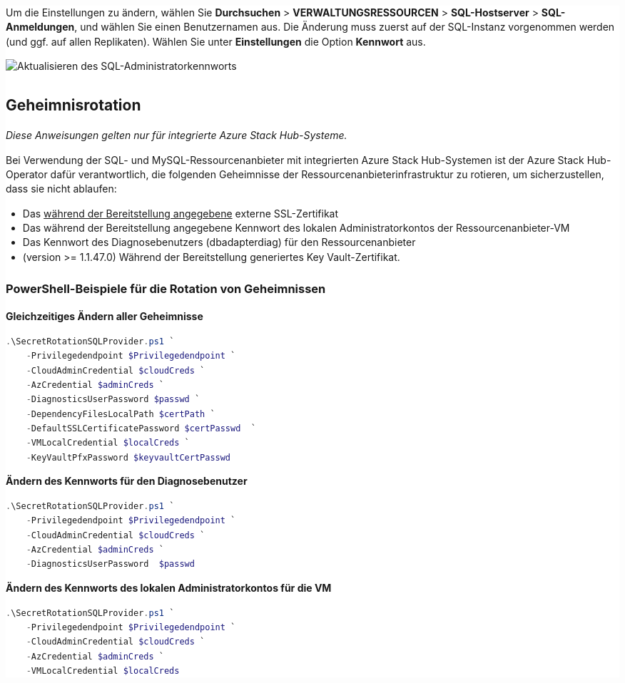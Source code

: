 Um die Einstellungen zu ändern, wählen Sie **Durchsuchen** &gt; **VERWALTUNGSRESSOURCEN** &gt; **SQL-Hostserver** &gt; **SQL-Anmeldungen**, und wählen Sie einen Benutzernamen aus. Die Änderung muss zuerst auf der SQL-Instanz vorgenommen werden (und ggf. auf allen Replikaten). Wählen Sie unter **Einstellungen** die Option **Kennwort** aus.

![Aktualisieren des SQL-Administratorkennworts](./media/azure-stack-sql-rp-deploy/sql-rp-update-password.png)

## <a name="secrets-rotation"></a>Geheimnisrotation

*Diese Anweisungen gelten nur für integrierte Azure Stack Hub-Systeme.*

Bei Verwendung der SQL- und MySQL-Ressourcenanbieter mit integrierten Azure Stack Hub-Systemen ist der Azure Stack Hub-Operator dafür verantwortlich, die folgenden Geheimnisse der Ressourcenanbieterinfrastruktur zu rotieren, um sicherzustellen, dass sie nicht ablaufen:

- Das [während der Bereitstellung angegebene](azure-stack-pki-certs.md) externe SSL-Zertifikat
- Das während der Bereitstellung angegebene Kennwort des lokalen Administratorkontos der Ressourcenanbieter-VM
- Das Kennwort des Diagnosebenutzers (dbadapterdiag) für den Ressourcenanbieter
- (version >= 1.1.47.0) Während der Bereitstellung generiertes Key Vault-Zertifikat.

### <a name="powershell-examples-for-rotating-secrets"></a>PowerShell-Beispiele für die Rotation von Geheimnissen

**Gleichzeitiges Ändern aller Geheimnisse**

```powershell
.\SecretRotationSQLProvider.ps1 `
    -Privilegedendpoint $Privilegedendpoint `
    -CloudAdminCredential $cloudCreds `
    -AzCredential $adminCreds `
    -DiagnosticsUserPassword $passwd `
    -DependencyFilesLocalPath $certPath `
    -DefaultSSLCertificatePassword $certPasswd  `
    -VMLocalCredential $localCreds `
    -KeyVaultPfxPassword $keyvaultCertPasswd
```

**Ändern des Kennworts für den Diagnosebenutzer**

```powershell
.\SecretRotationSQLProvider.ps1 `
    -Privilegedendpoint $Privilegedendpoint `
    -CloudAdminCredential $cloudCreds `
    -AzCredential $adminCreds `
    -DiagnosticsUserPassword  $passwd
```

**Ändern des Kennworts des lokalen Administratorkontos für die VM**

```powershell
.\SecretRotationSQLProvider.ps1 `
    -Privilegedendpoint $Privilegedendpoint `
    -CloudAdminCredential $cloudCreds `
    -AzCredential $adminCreds `
    -VMLocalCredential $localCreds
```
